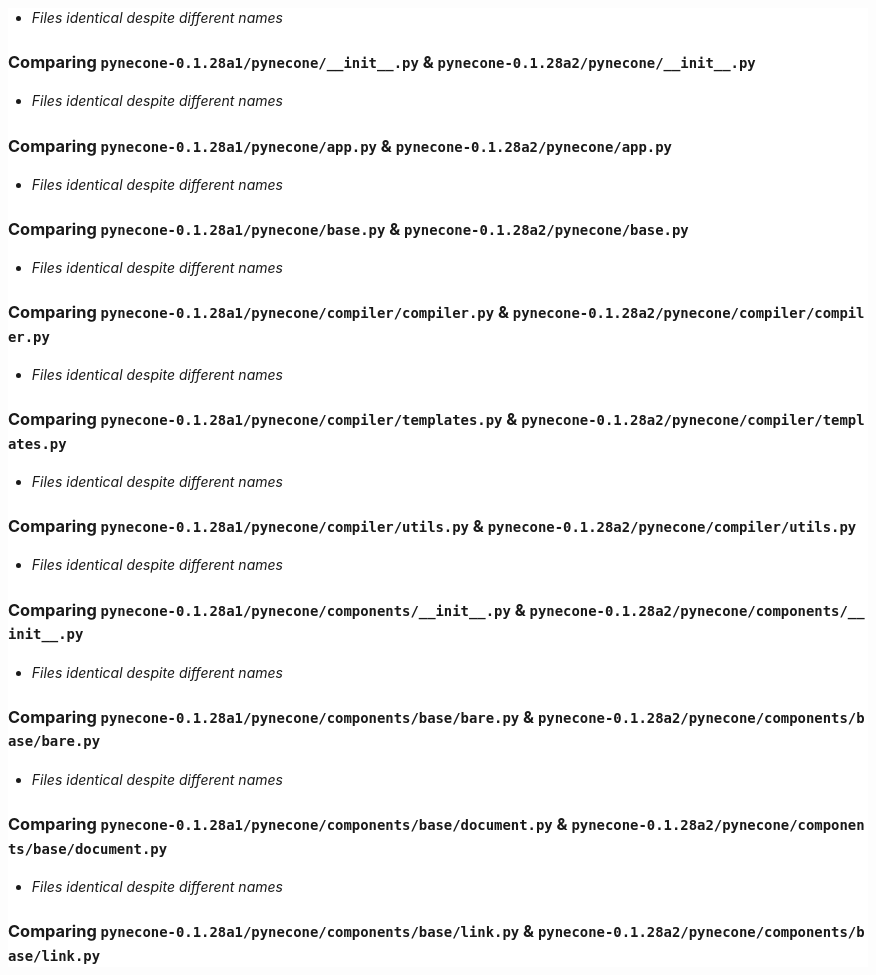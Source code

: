  * *Files identical despite different names*

### Comparing `pynecone-0.1.28a1/pynecone/__init__.py` & `pynecone-0.1.28a2/pynecone/__init__.py`

 * *Files identical despite different names*

### Comparing `pynecone-0.1.28a1/pynecone/app.py` & `pynecone-0.1.28a2/pynecone/app.py`

 * *Files identical despite different names*

### Comparing `pynecone-0.1.28a1/pynecone/base.py` & `pynecone-0.1.28a2/pynecone/base.py`

 * *Files identical despite different names*

### Comparing `pynecone-0.1.28a1/pynecone/compiler/compiler.py` & `pynecone-0.1.28a2/pynecone/compiler/compiler.py`

 * *Files identical despite different names*

### Comparing `pynecone-0.1.28a1/pynecone/compiler/templates.py` & `pynecone-0.1.28a2/pynecone/compiler/templates.py`

 * *Files identical despite different names*

### Comparing `pynecone-0.1.28a1/pynecone/compiler/utils.py` & `pynecone-0.1.28a2/pynecone/compiler/utils.py`

 * *Files identical despite different names*

### Comparing `pynecone-0.1.28a1/pynecone/components/__init__.py` & `pynecone-0.1.28a2/pynecone/components/__init__.py`

 * *Files identical despite different names*

### Comparing `pynecone-0.1.28a1/pynecone/components/base/bare.py` & `pynecone-0.1.28a2/pynecone/components/base/bare.py`

 * *Files identical despite different names*

### Comparing `pynecone-0.1.28a1/pynecone/components/base/document.py` & `pynecone-0.1.28a2/pynecone/components/base/document.py`

 * *Files identical despite different names*

### Comparing `pynecone-0.1.28a1/pynecone/components/base/link.py` & `pynecone-0.1.28a2/pynecone/components/base/link.py`

